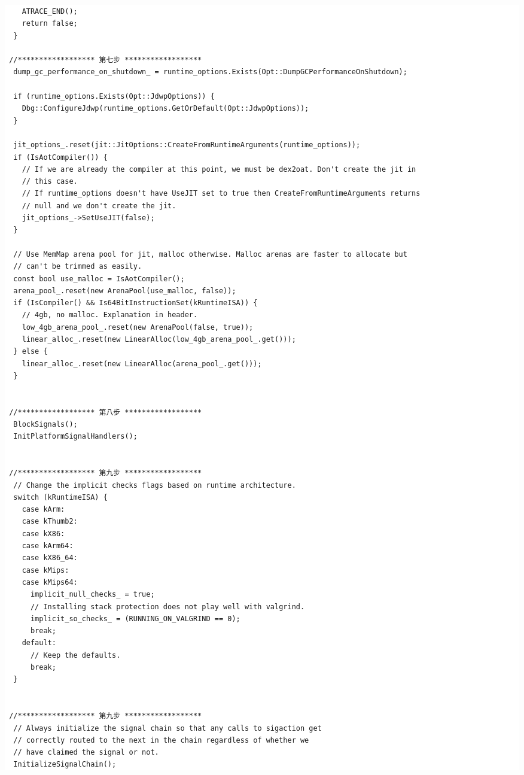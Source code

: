 ```
    ATRACE_END();
    return false;
  }

 //****************** 第七步 ****************** 
  dump_gc_performance_on_shutdown_ = runtime_options.Exists(Opt::DumpGCPerformanceOnShutdown);

  if (runtime_options.Exists(Opt::JdwpOptions)) {
    Dbg::ConfigureJdwp(runtime_options.GetOrDefault(Opt::JdwpOptions));
  }

  jit_options_.reset(jit::JitOptions::CreateFromRuntimeArguments(runtime_options));
  if (IsAotCompiler()) {
    // If we are already the compiler at this point, we must be dex2oat. Don't create the jit in
    // this case.
    // If runtime_options doesn't have UseJIT set to true then CreateFromRuntimeArguments returns
    // null and we don't create the jit.
    jit_options_->SetUseJIT(false);
  }

  // Use MemMap arena pool for jit, malloc otherwise. Malloc arenas are faster to allocate but
  // can't be trimmed as easily.
  const bool use_malloc = IsAotCompiler();
  arena_pool_.reset(new ArenaPool(use_malloc, false));
  if (IsCompiler() && Is64BitInstructionSet(kRuntimeISA)) {
    // 4gb, no malloc. Explanation in header.
    low_4gb_arena_pool_.reset(new ArenaPool(false, true));
    linear_alloc_.reset(new LinearAlloc(low_4gb_arena_pool_.get()));
  } else {
    linear_alloc_.reset(new LinearAlloc(arena_pool_.get()));
  }


 //****************** 第八步 ****************** 
  BlockSignals();
  InitPlatformSignalHandlers();


 //****************** 第九步 ****************** 
  // Change the implicit checks flags based on runtime architecture.
  switch (kRuntimeISA) {
    case kArm:
    case kThumb2:
    case kX86:
    case kArm64:
    case kX86_64:
    case kMips:
    case kMips64:
      implicit_null_checks_ = true;
      // Installing stack protection does not play well with valgrind.
      implicit_so_checks_ = (RUNNING_ON_VALGRIND == 0);
      break;
    default:
      // Keep the defaults.
      break;
  }


 //****************** 第九步 ****************** 
  // Always initialize the signal chain so that any calls to sigaction get
  // correctly routed to the next in the chain regardless of whether we
  // have claimed the signal or not.
  InitializeSignalChain();
```
